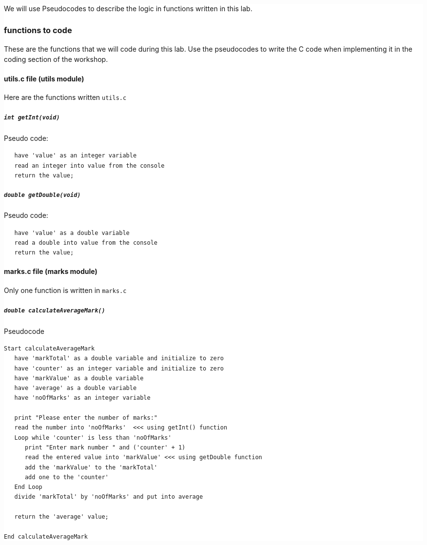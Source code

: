 We will use Pseudocodes to describe the logic in functions written in this lab.

### functions to code 
These are the functions that we will code during this lab. Use the pseudocodes to write the C code when implementing it in the coding section of the workshop.

#### **utils.c** file (utils module)
Here are the functions written `utils.c`
##### `int getInt(void)`
Pseudo code:
```text
   have 'value' as an integer variable
   read an integer into value from the console
   return the value;
```

##### `double getDouble(void)`
Pseudo code:
```text
   have 'value' as a double variable
   read a double into value from the console
   return the value;
```

#### **marks.c** file (marks module)
Only one function is written in `marks.c`

##### `double calculateAverageMark()`
Pseudocode

```text
Start calculateAverageMark
   have 'markTotal' as a double variable and initialize to zero
   have 'counter' as an integer variable and initialize to zero
   have 'markValue' as a double variable  
   have 'average' as a double variable  
   have 'noOfMarks' as an integer variable

   print "Please enter the number of marks:"
   read the number into 'noOfMarks'  <<< using getInt() function
   Loop while 'counter' is less than 'noOfMarks'
      print "Enter mark number " and ('counter' + 1)
      read the entered value into 'markValue' <<< using getDouble function
      add the 'markValue' to the 'markTotal'
      add one to the 'counter'
   End Loop
   divide 'markTotal' by 'noOfMarks' and put into average
   
   return the 'average' value;
   
End calculateAverageMark
```
